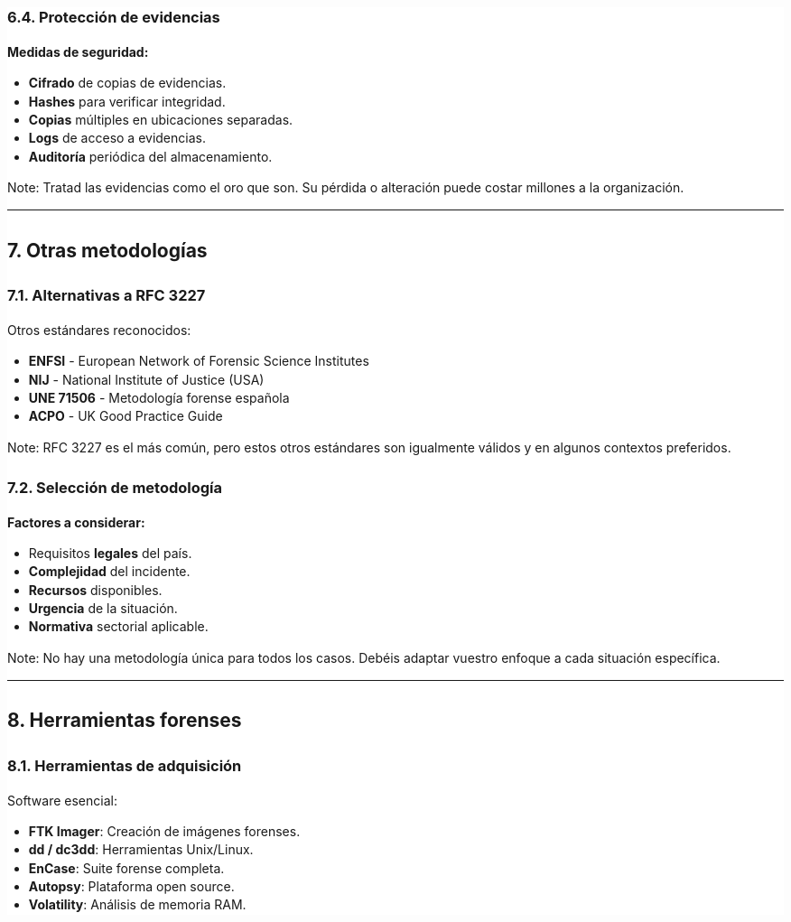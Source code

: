 
### 6.4. Protección de evidencias

**Medidas de seguridad:**

* **Cifrado** de copias de evidencias.
* **Hashes** para verificar integridad.
* **Copias** múltiples en ubicaciones separadas.
* **Logs** de acceso a evidencias.
* **Auditoría** periódica del almacenamiento.

Note: Tratad las evidencias como el oro que son. Su pérdida o alteración puede costar millones a la organización.

---

## 7. Otras metodologías


### 7.1. Alternativas a RFC 3227

Otros estándares reconocidos:

* **ENFSI** - European Network of Forensic Science Institutes
* **NIJ** - National Institute of Justice (USA)
* **UNE 71506** - Metodología forense española
* **ACPO** - UK Good Practice Guide

Note: RFC 3227 es el más común, pero estos otros estándares son igualmente válidos y en algunos contextos preferidos.


### 7.2. Selección de metodología

**Factores a considerar:**

* Requisitos **legales** del país.
* **Complejidad** del incidente.
* **Recursos** disponibles.
* **Urgencia** de la situación.
* **Normativa** sectorial aplicable.

Note: No hay una metodología única para todos los casos. Debéis adaptar vuestro enfoque a cada situación específica.

---

## 8. Herramientas forenses


### 8.1. Herramientas de adquisición

Software esencial:

* **FTK Imager**: Creación de imágenes forenses.
* **dd / dc3dd**: Herramientas Unix/Linux.
* **EnCase**: Suite forense completa.
* **Autopsy**: Plataforma open source.
* **Volatility**: Análisis de memoria RAM.
